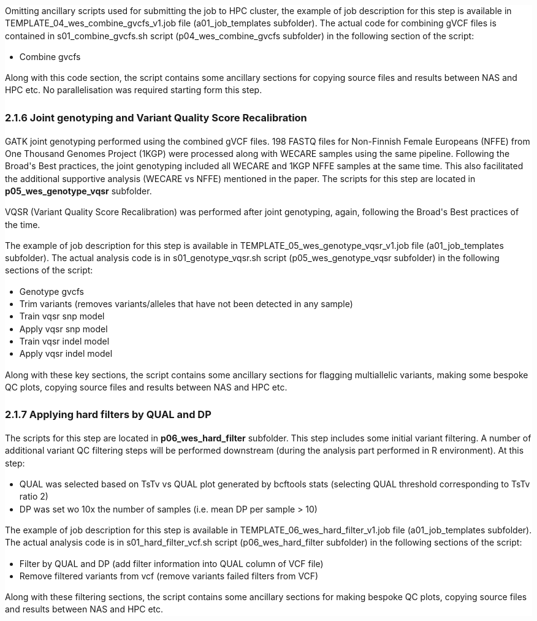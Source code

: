 Omitting ancillary scripts used for submitting the job to HPC cluster, the example of job description for this step is available in TEMPLATE\_04\_wes\_combine\_gvcfs\_v1.job file (a01\_job\_templates subfolder). The actual code for combining gVCF files is contained in s01\_combine\_gvcfs.sh script (p04\_wes\_combine\_gvcfs subfolder) in the following section of the script:

- Combine gvcfs

Along with this code section, the script contains some ancillary sections for copying source files and results between NAS and HPC etc. No parallelisation was required starting form this step.

### 2.1.6 Joint genotyping and Variant Quality Score Recalibration

GATK joint genotyping performed using the combined gVCF files. 198 FASTQ files for Non-Finnish Female Europeans (NFFE) from One Thousand Genomes Project (1KGP) were processed along with WECARE samples using the same pipeline. Following the Broad's Best practices, the joint genotyping included all WECARE and 1KGP NFFE samples at the same time. This also facilitated the additional supportive analysis (WECARE vs NFFE) mentioned in the paper. The scripts for this step are located in **p05\_wes\_genotype\_vqsr** subfolder.

VQSR (Variant Quality Score Recalibration) was performed after joint genotyping, again, following the Broad's Best practices of the time.

The example of job description for this step is available in TEMPLATE\_05\_wes\_genotype\_vqsr\_v1.job file (a01\_job\_templates subfolder). The actual analysis code is in s01\_genotype\_vqsr.sh script (p05\_wes\_genotype\_vqsr subfolder) in the following sections of the script:

- Genotype gvcfs
- Trim variants (removes variants/alleles that have not been detected in any sample)
- Train vqsr snp model
- Apply vqsr snp model
- Train vqsr indel model
- Apply vqsr indel model

Along with these key sections, the script contains some ancillary sections for flagging multiallelic variants, making some bespoke QC plots, copying source files and results between NAS and HPC etc.

### 2.1.7 Applying hard filters by QUAL and DP

The scripts for this step are located in **p06\_wes\_hard\_filter** subfolder. This step includes some initial variant filtering. A number of additional variant QC filtering steps will be performed downstream (during the analysis part performed in R environment). At this step:

- QUAL was selected based on TsTv vs QUAL plot generated by bcftools stats (selecting QUAL threshold corresponding to TsTv ratio 2)
- DP was set wo 10x the number of samples (i.e. mean DP per sample \> 10)

The example of job description for this step is available in TEMPLATE\_06\_wes\_hard\_filter\_v1.job file (a01\_job\_templates subfolder). The actual analysis code is in s01\_hard\_filter\_vcf.sh script (p06\_wes\_hard\_filter subfolder) in the following sections of the script:

- Filter by QUAL and DP (add filter information into QUAL column of VCF file)
- Remove filtered variants from vcf (remove variants failed filters from VCF)

Along with these filtering sections, the script contains some ancillary sections for making bespoke QC plots, copying source files and results between NAS and HPC etc.
